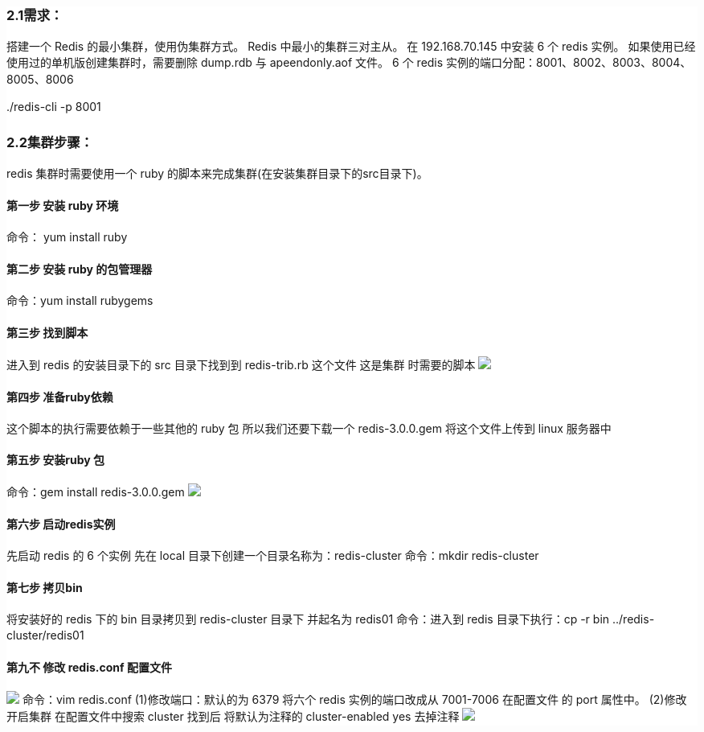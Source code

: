 ### 2.1需求：

  搭建一个 Redis 的最小集群，使用伪集群方式。
  Redis 中最小的集群三对主从。
  在 192.168.70.145 中安装 6 个 redis 实例。
  如果使用已经使用过的单机版创建集群时，需要删除 dump.rdb 与 apeendonly.aof 文件。
  6 个 redis 实例的端口分配：8001、8002、8003、8004、8005、8006

./redis-cli -p 8001

### 2.2集群步骤：

  redis 集群时需要使用一个 ruby 的脚本来完成集群(在安装集群目录下的src目录下)。

####   第一步 安装 ruby 环境

  命令： yum install ruby

####   第二步 安装 ruby 的包管理器

  命令：yum install rubygems

####   第三步 找到脚本

进入到 redis 的安装目录下的 src 目录下找到到 redis-trib.rb 这个文件 这是集群
  时需要的脚本
![](https://sumomoriaty.oss-cn-beijing.aliyuncs.com/markdown/20190819163259.png)

####   第四步 准备ruby依赖

这个脚本的执行需要依赖于一些其他的 ruby 包 所以我们还要下载一个
  redis-3.0.0.gem
  将这个文件上传到 linux 服务器中

####   第五步 安装ruby 包

  命令：gem install redis-3.0.0.gem
  ![](https://sumomoriaty.oss-cn-beijing.aliyuncs.com/markdown/20190819165024.png)

####   第六步 启动redis实例

先启动 redis 的 6 个实例
  先在 local 目录下创建一个目录名称为：redis-cluster
  命令：mkdir redis-cluster

####   第七步 拷贝bin

将安装好的 redis 下的 bin 目录拷贝到 redis-cluster 目录下 并起名为 redis01
  命令：进入到 redis 目录下执行：cp -r bin ../redis-cluster/redis01

####   第九不 修改 redis.conf 配置文件

  ![](https://sumomoriaty.oss-cn-beijing.aliyuncs.com/markdown/20190819170220.png)
  命令：vim redis.conf
  (1)修改端口：默认的为 6379 将六个 redis 实例的端口改成从 7001-7006 在配置文件
  的 port 属性中。
  (2)修改开启集群 在配置文件中搜索 cluster 找到后 将默认为注释的 cluster-enabled
  yes 去掉注释
  ![](https://sumomoriaty.oss-cn-beijing.aliyuncs.com/markdown/20190819170151.png)
